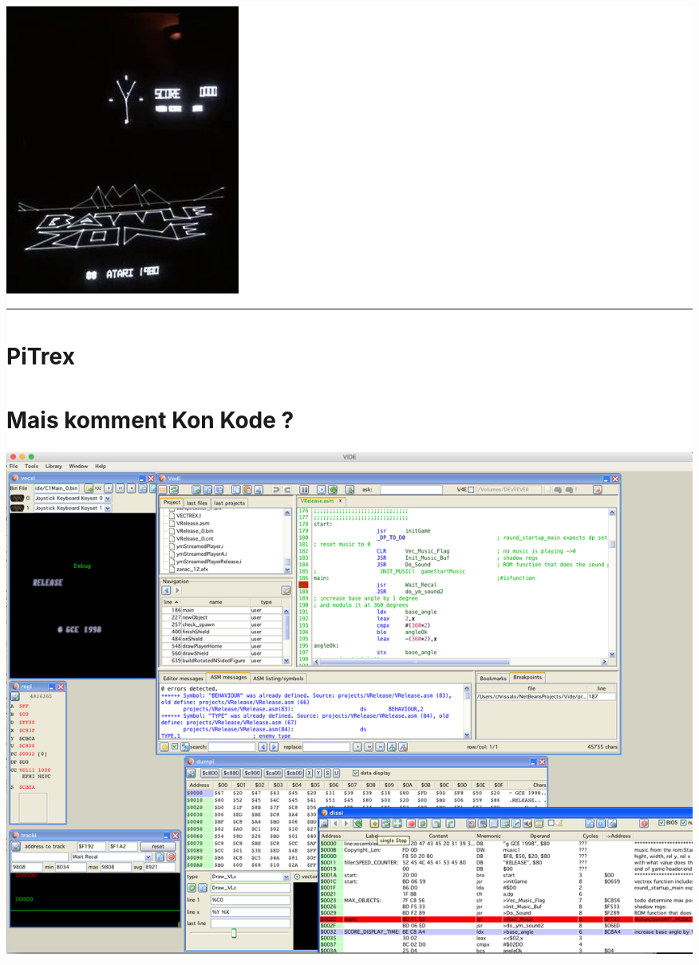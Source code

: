 ![bg contain opacity:0.8](./img/PiTrex/battlezone.jpg)

---

# PiTrex

# Mais komment Kon Kode ?

![bg contain opacity:0.3](./img/VideWorking.png)
